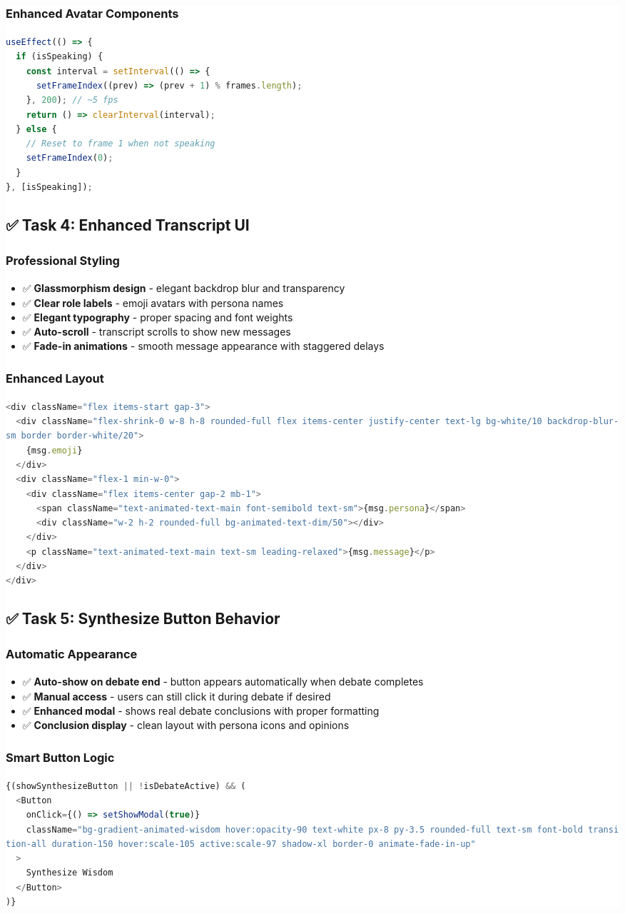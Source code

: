 ### **Enhanced Avatar Components**
```typescript
useEffect(() => {
  if (isSpeaking) {
    const interval = setInterval(() => {
      setFrameIndex((prev) => (prev + 1) % frames.length);
    }, 200); // ~5 fps
    return () => clearInterval(interval);
  } else {
    // Reset to frame 1 when not speaking
    setFrameIndex(0);
  }
}, [isSpeaking]);
```

## ✅ **Task 4: Enhanced Transcript UI**

### **Professional Styling**
- ✅ **Glassmorphism design** - elegant backdrop blur and transparency
- ✅ **Clear role labels** - emoji avatars with persona names
- ✅ **Elegant typography** - proper spacing and font weights
- ✅ **Auto-scroll** - transcript scrolls to show new messages
- ✅ **Fade-in animations** - smooth message appearance with staggered delays

### **Enhanced Layout**
```typescript
<div className="flex items-start gap-3">
  <div className="flex-shrink-0 w-8 h-8 rounded-full flex items-center justify-center text-lg bg-white/10 backdrop-blur-sm border border-white/20">
    {msg.emoji}
  </div>
  <div className="flex-1 min-w-0">
    <div className="flex items-center gap-2 mb-1">
      <span className="text-animated-text-main font-semibold text-sm">{msg.persona}</span>
      <div className="w-2 h-2 rounded-full bg-animated-text-dim/50"></div>
    </div>
    <p className="text-animated-text-main text-sm leading-relaxed">{msg.message}</p>
  </div>
</div>
```

## ✅ **Task 5: Synthesize Button Behavior**

### **Automatic Appearance**
- ✅ **Auto-show on debate end** - button appears automatically when debate completes
- ✅ **Manual access** - users can still click it during debate if desired
- ✅ **Enhanced modal** - shows real debate conclusions with proper formatting
- ✅ **Conclusion display** - clean layout with persona icons and opinions

### **Smart Button Logic**
```typescript
{(showSynthesizeButton || !isDebateActive) && (
  <Button
    onClick={() => setShowModal(true)}
    className="bg-gradient-animated-wisdom hover:opacity-90 text-white px-8 py-3.5 rounded-full text-sm font-bold transition-all duration-150 hover:scale-105 active:scale-97 shadow-xl border-0 animate-fade-in-up"
  >
    Synthesize Wisdom
  </Button>
)}
```